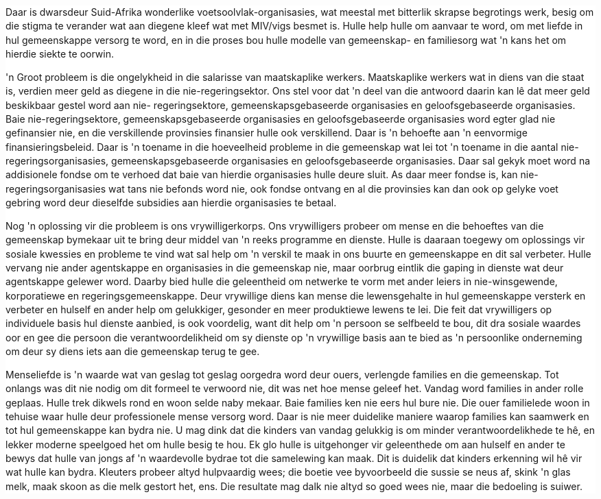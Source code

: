 Daar is  dwarsdeur  Suid-Afrika  wonderlike  voetsoolvlak-organisasies,  wat
meestal met bitterlik skrapse  begrotings  werk,  besig  om  die  stigma  te
verander wat aan diegene kleef wat met MIV/vigs besmet is. Hulle help  hulle
om aanvaar te word, om met liefde in hul gemeenskappe versorg  te  word,  en
in die proses bou hulle modelle van gemeenskap- en familiesorg wat  'n  kans
het om hierdie siekte te oorwin.

'n Groot probleem is die  ongelykheid  in  die  salarisse  van  maatskaplike
werkers. Maatskaplike werkers wat in diens van die staat  is,  verdien  meer
geld as diegene in die nie-regeringsektor. Ons stel voor  dat  'n  deel  van
die antwoord daarin kan lê dat meer geld beskikbaar  gestel  word  aan  nie-
regeringsektore,  gemeenskapsgebaseerde  organisasies  en  geloofsgebaseerde
organisasies. Baie nie-regeringsektore,  gemeenskapsgebaseerde  organisasies
en geloofsgebaseerde organisasies word egter glad nie  gefinansier  nie,  en
die verskillende provinsies finansier hulle  ook  verskillend.  Daar  is  'n
behoefte aan 'n eenvormige finansieringsbeleid. Daar is 'n  toename  in  die
hoeveelheid probleme in die gemeenskap wat lei tot 'n toename in die  aantal
nie-regeringsorganisasies,     gemeenskapsgebaseerde     organisasies     en
geloofsgebaseerde organisasies. Daar sal  gekyk  moet  word  na  addisionele
fondse om te verhoed dat baie van hierdie organisasies  hulle  deure  sluit.
As daar meer fondse is, kan nie-regeringsorganisasies wat tans  nie  befonds
word nie, ook fondse ontvang en al die provinsies  kan  dan  ook  op  gelyke
voet gebring word deur  dieselfde  subsidies  aan  hierdie  organisasies  te
betaal.

Nog 'n oplossing vir die probleem is ons vrywilligerkorps. Ons  vrywilligers
probeer om mense en die behoeftes van die gemeenskap bymekaar uit  te  bring
deur middel van 'n reeks programme en dienste. Hulle is daaraan  toegewy  om
oplossings vir sosiale kwessies en probleme te  vind  wat  sal  help  om  'n
verskil te maak in ons buurte en gemeenskappe en  dit  sal  verbeter.  Hulle
vervang nie ander agentskappe en organisasies in die  gemeenskap  nie,  maar
oorbrug eintlik die gaping in dienste wat  deur  agentskappe  gelewer  word.
Daarby bied hulle die geleentheid om netwerke te vorm met  ander  leiers  in
nie-winsgewende,  korporatiewe  en  regeringsgemeenskappe.  Deur  vrywillige
diens kan mense die lewensgehalte in hul gemeenskappe versterk  en  verbeter
en hulself en ander help om gelukkiger, gesonder en meer produktiewe  lewens
te lei. Die feit dat vrywilligers op individuele basis hul dienste  aanbied,
is ook voordelig, want dit help om 'n persoon se selfbeeld te bou,  dit  dra
sosiale waardes oor  en  gee  die  persoon  die  verantwoordelikheid  om  sy
dienste op 'n vrywillige basis aan te bied as 'n persoonlike onderneming  om
deur sy diens iets aan die gemeenskap terug te gee.

Menseliefde is 'n waarde wat  van  geslag  tot  geslag  oorgedra  word  deur
ouers, verlengde families en die gemeenskap. Tot onlangs was dit  nie  nodig
om dit formeel te verwoord nie, dit was net hoe  mense  geleef  het.  Vandag
word families in ander rolle geplaas. Hulle trek dikwels rond en woon  selde
naby mekaar. Baie families ken nie eers hul bure nie. Die  ouer  familielede
woon in tehuise waar hulle deur professionele mense versorg  word.  Daar  is
nie  meer  duidelike  maniere  waarop  families  kan  saamwerk  en  tot  hul
gemeenskappe kan bydra nie. U mag dink dat die kinders van  vandag  gelukkig
is om minder verantwoordelikhede te hê, en lekker moderne speelgoed  het  om
hulle besig te hou. Ek glo hulle  is  uitgehonger  vir  geleenthede  om  aan
hulself en ander te bewys dat hulle van jongs af 'n waardevolle  bydrae  tot
die samelewing kan maak. Dit is duidelik dat kinders erkenning  wil  hê  vir
wat hulle kan bydra. Kleuters probeer altyd  hulpvaardig  wees;  die  boetie
vee byvoorbeeld die sussie se neus af, skink 'n glas  melk,  maak  skoon  as
die melk gestort het, ens. Die resultate mag dalk nie  altyd  so  goed  wees
nie, maar die bedoeling is suiwer.
